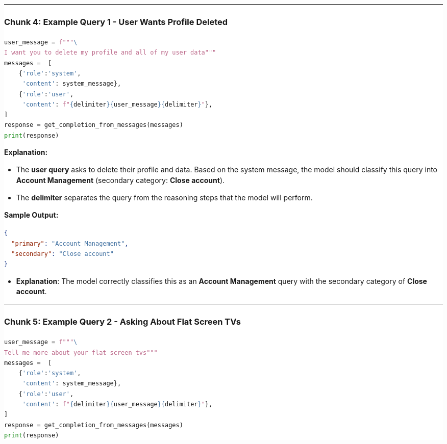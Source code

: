 
---

### **Chunk 4: Example Query 1 - User Wants Profile Deleted**

```python
user_message = f"""\
I want you to delete my profile and all of my user data"""
messages =  [  
    {'role':'system', 
     'content': system_message},    
    {'role':'user', 
     'content': f"{delimiter}{user_message}{delimiter}"},  
] 
response = get_completion_from_messages(messages)
print(response)
```

**Explanation:**

* The **user query** asks to delete their profile and data. Based on the system message, the model should classify this query into **Account Management** (secondary category: **Close account**).
    
* The **delimiter** separates the query from the reasoning steps that the model will perform.
    

**Sample Output:**

```json
{
  "primary": "Account Management",
  "secondary": "Close account"
}
```

* **Explanation**: The model correctly classifies this as an **Account Management** query with the secondary category of **Close account**.
    

---

### **Chunk 5: Example Query 2 - Asking About Flat Screen TVs**

```python
user_message = f"""\
Tell me more about your flat screen tvs"""
messages =  [  
    {'role':'system', 
     'content': system_message},    
    {'role':'user', 
     'content': f"{delimiter}{user_message}{delimiter}"},  
] 
response = get_completion_from_messages(messages)
print(response)
```
